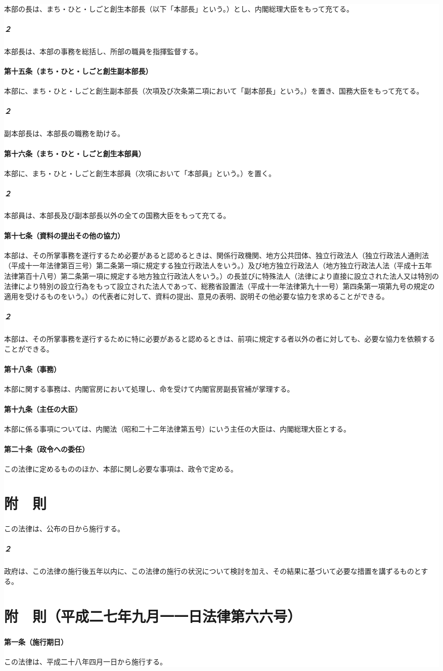 本部の長は、まち・ひと・しごと創生本部長（以下「本部長」という。）とし、内閣総理大臣をもって充てる。
##### ２
本部長は、本部の事務を総括し、所部の職員を指揮監督する。
#### 第十五条（まち・ひと・しごと創生副本部長）
本部に、まち・ひと・しごと創生副本部長（次項及び次条第二項において「副本部長」という。）を置き、国務大臣をもって充てる。
##### ２
副本部長は、本部長の職務を助ける。
#### 第十六条（まち・ひと・しごと創生本部員）
本部に、まち・ひと・しごと創生本部員（次項において「本部員」という。）を置く。
##### ２
本部員は、本部長及び副本部長以外の全ての国務大臣をもって充てる。
#### 第十七条（資料の提出その他の協力）
本部は、その所掌事務を遂行するため必要があると認めるときは、関係行政機関、地方公共団体、独立行政法人（独立行政法人通則法（平成十一年法律第百三号）第二条第一項に規定する独立行政法人をいう。）及び地方独立行政法人（地方独立行政法人法（平成十五年法律第百十八号）第二条第一項に規定する地方独立行政法人をいう。）の長並びに特殊法人（法律により直接に設立された法人又は特別の法律により特別の設立行為をもって設立された法人であって、総務省設置法（平成十一年法律第九十一号）第四条第一項第九号の規定の適用を受けるものをいう。）の代表者に対して、資料の提出、意見の表明、説明その他必要な協力を求めることができる。
##### ２
本部は、その所掌事務を遂行するために特に必要があると認めるときは、前項に規定する者以外の者に対しても、必要な協力を依頼することができる。
#### 第十八条（事務）
本部に関する事務は、内閣官房において処理し、命を受けて内閣官房副長官補が掌理する。
#### 第十九条（主任の大臣）
本部に係る事項については、内閣法（昭和二十二年法律第五号）にいう主任の大臣は、内閣総理大臣とする。
#### 第二十条（政令への委任）
この法律に定めるもののほか、本部に関し必要な事項は、政令で定める。
# 附　則
この法律は、公布の日から施行する。
##### ２
政府は、この法律の施行後五年以内に、この法律の施行の状況について検討を加え、その結果に基づいて必要な措置を講ずるものとする。
# 附　則（平成二七年九月一一日法律第六六号）
#### 第一条（施行期日）
この法律は、平成二十八年四月一日から施行する。
